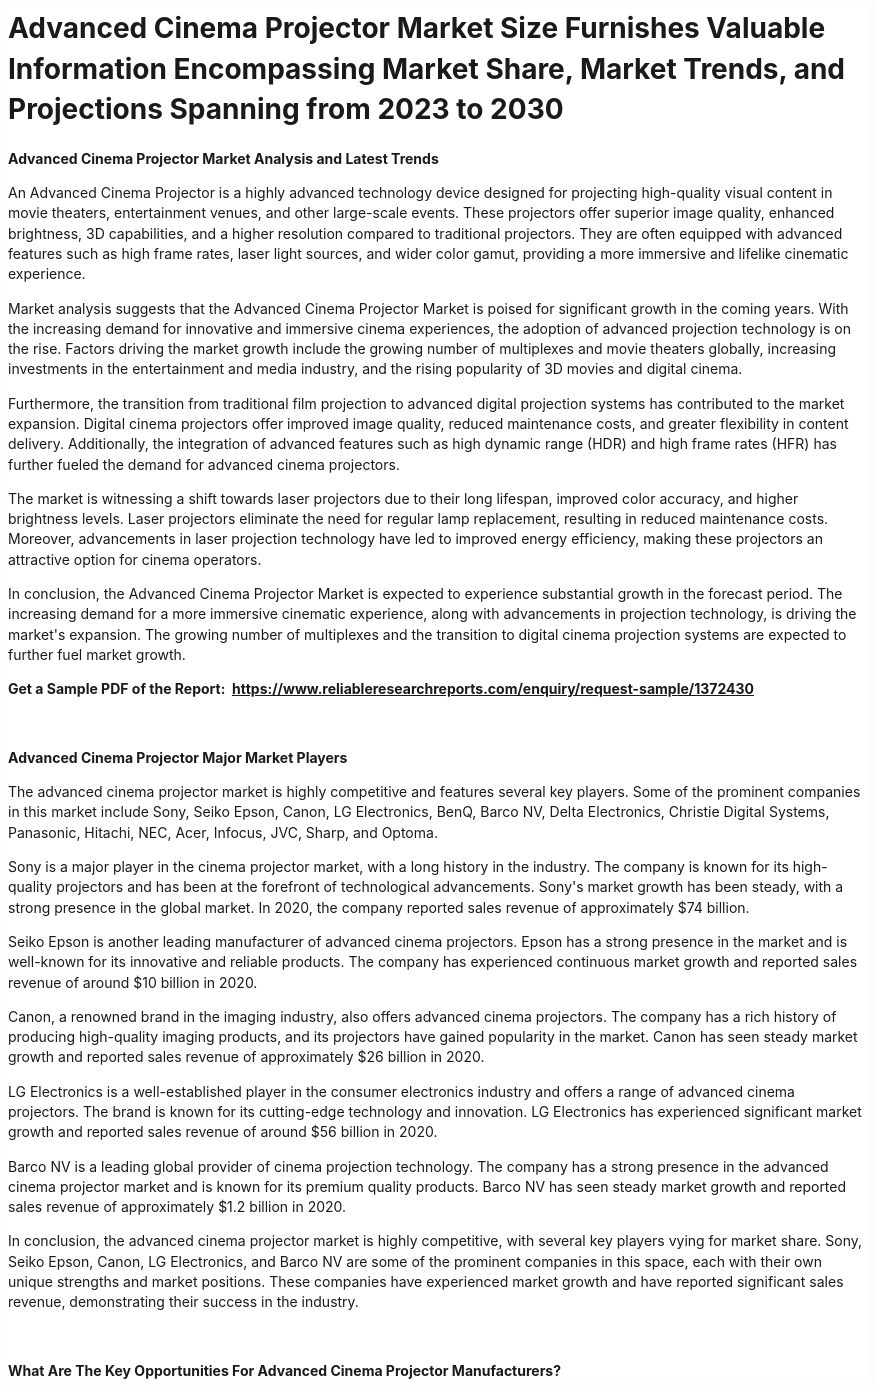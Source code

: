 <p><h1>Advanced Cinema Projector Market Size Furnishes Valuable Information Encompassing Market Share, Market Trends, and Projections Spanning from 2023 to 2030</h1></p><p><strong>Advanced Cinema Projector Market Analysis and Latest Trends</strong></p>
<p><p>An Advanced Cinema Projector is a highly advanced technology device designed for projecting high-quality visual content in movie theaters, entertainment venues, and other large-scale events. These projectors offer superior image quality, enhanced brightness, 3D capabilities, and a higher resolution compared to traditional projectors. They are often equipped with advanced features such as high frame rates, laser light sources, and wider color gamut, providing a more immersive and lifelike cinematic experience.</p><p>Market analysis suggests that the Advanced Cinema Projector Market is poised for significant growth in the coming years. With the increasing demand for innovative and immersive cinema experiences, the adoption of advanced projection technology is on the rise. Factors driving the market growth include the growing number of multiplexes and movie theaters globally, increasing investments in the entertainment and media industry, and the rising popularity of 3D movies and digital cinema.</p><p>Furthermore, the transition from traditional film projection to advanced digital projection systems has contributed to the market expansion. Digital cinema projectors offer improved image quality, reduced maintenance costs, and greater flexibility in content delivery. Additionally, the integration of advanced features such as high dynamic range (HDR) and high frame rates (HFR) has further fueled the demand for advanced cinema projectors.</p><p>The market is witnessing a shift towards laser projectors due to their long lifespan, improved color accuracy, and higher brightness levels. Laser projectors eliminate the need for regular lamp replacement, resulting in reduced maintenance costs. Moreover, advancements in laser projection technology have led to improved energy efficiency, making these projectors an attractive option for cinema operators.</p><p>In conclusion, the Advanced Cinema Projector Market is expected to experience substantial growth in the forecast period. The increasing demand for a more immersive cinematic experience, along with advancements in projection technology, is driving the market's expansion. The growing number of multiplexes and the transition to digital cinema projection systems are expected to further fuel market growth.</p></p>
<p><strong>Get a Sample PDF of the Report:&nbsp; <a href="https://www.reliableresearchreports.com/enquiry/request-sample/1372430">https://www.reliableresearchreports.com/enquiry/request-sample/1372430</a></strong></p>
<p>&nbsp;</p>
<p><strong>Advanced Cinema Projector Major Market Players</strong></p>
<p><p>The advanced cinema projector market is highly competitive and features several key players. Some of the prominent companies in this market include Sony, Seiko Epson, Canon, LG Electronics, BenQ, Barco NV, Delta Electronics, Christie Digital Systems, Panasonic, Hitachi, NEC, Acer, Infocus, JVC, Sharp, and Optoma.</p><p>Sony is a major player in the cinema projector market, with a long history in the industry. The company is known for its high-quality projectors and has been at the forefront of technological advancements. Sony's market growth has been steady, with a strong presence in the global market. In 2020, the company reported sales revenue of approximately $74 billion.</p><p>Seiko Epson is another leading manufacturer of advanced cinema projectors. Epson has a strong presence in the market and is well-known for its innovative and reliable products. The company has experienced continuous market growth and reported sales revenue of around $10 billion in 2020.</p><p>Canon, a renowned brand in the imaging industry, also offers advanced cinema projectors. The company has a rich history of producing high-quality imaging products, and its projectors have gained popularity in the market. Canon has seen steady market growth and reported sales revenue of approximately $26 billion in 2020.</p><p>LG Electronics is a well-established player in the consumer electronics industry and offers a range of advanced cinema projectors. The brand is known for its cutting-edge technology and innovation. LG Electronics has experienced significant market growth and reported sales revenue of around $56 billion in 2020.</p><p>Barco NV is a leading global provider of cinema projection technology. The company has a strong presence in the advanced cinema projector market and is known for its premium quality products. Barco NV has seen steady market growth and reported sales revenue of approximately $1.2 billion in 2020.</p><p>In conclusion, the advanced cinema projector market is highly competitive, with several key players vying for market share. Sony, Seiko Epson, Canon, LG Electronics, and Barco NV are some of the prominent companies in this space, each with their own unique strengths and market positions. These companies have experienced market growth and have reported significant sales revenue, demonstrating their success in the industry.</p></p>
<p>&nbsp;</p>
<p><strong>What Are The Key Opportunities For Advanced Cinema Projector Manufacturers?</strong></p>